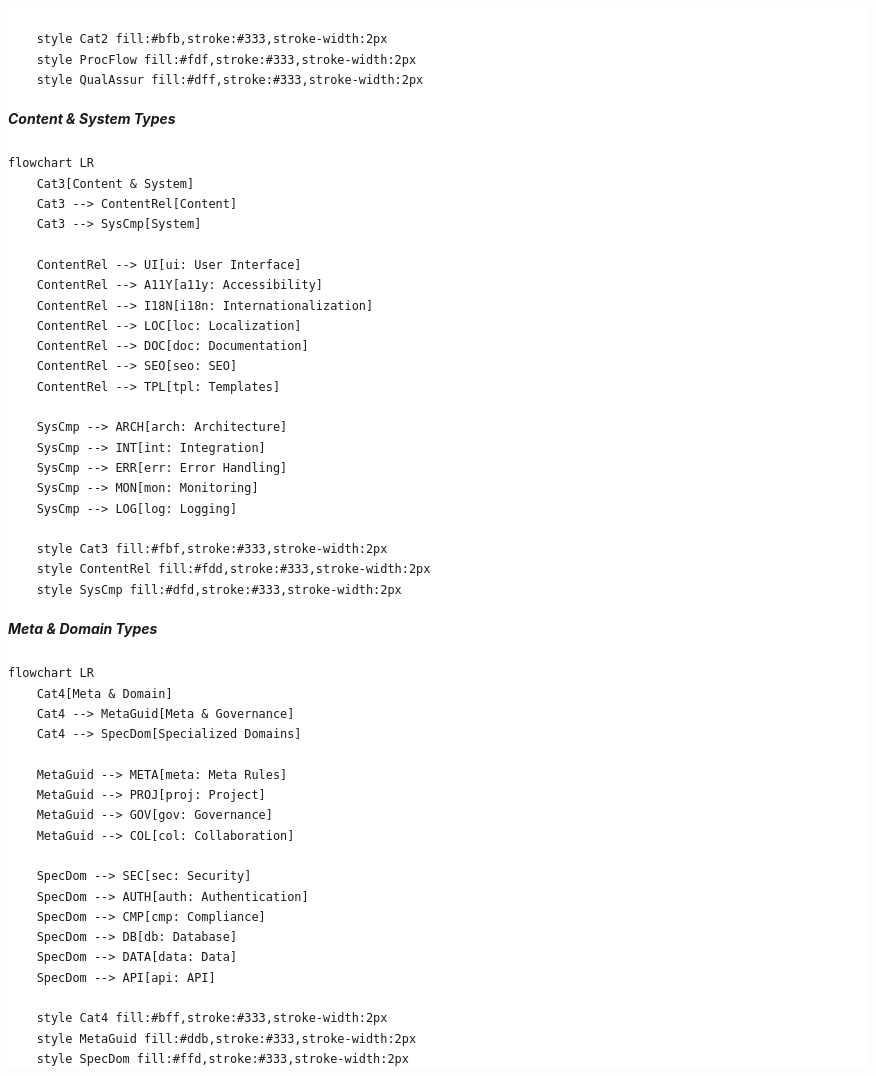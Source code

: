 ```mermaid

    style Cat2 fill:#bfb,stroke:#333,stroke-width:2px
    style ProcFlow fill:#fdf,stroke:#333,stroke-width:2px
    style QualAssur fill:#dff,stroke:#333,stroke-width:2px
```

##### Content & System Types

```mermaid
flowchart LR
    Cat3[Content & System]
    Cat3 --> ContentRel[Content]
    Cat3 --> SysCmp[System]

    ContentRel --> UI[ui: User Interface]
    ContentRel --> A11Y[a11y: Accessibility]
    ContentRel --> I18N[i18n: Internationalization]
    ContentRel --> LOC[loc: Localization]
    ContentRel --> DOC[doc: Documentation]
    ContentRel --> SEO[seo: SEO]
    ContentRel --> TPL[tpl: Templates]

    SysCmp --> ARCH[arch: Architecture]
    SysCmp --> INT[int: Integration]
    SysCmp --> ERR[err: Error Handling]
    SysCmp --> MON[mon: Monitoring]
    SysCmp --> LOG[log: Logging]

    style Cat3 fill:#fbf,stroke:#333,stroke-width:2px
    style ContentRel fill:#fdd,stroke:#333,stroke-width:2px
    style SysCmp fill:#dfd,stroke:#333,stroke-width:2px
```

##### Meta & Domain Types

```mermaid
flowchart LR
    Cat4[Meta & Domain]
    Cat4 --> MetaGuid[Meta & Governance]
    Cat4 --> SpecDom[Specialized Domains]

    MetaGuid --> META[meta: Meta Rules]
    MetaGuid --> PROJ[proj: Project]
    MetaGuid --> GOV[gov: Governance]
    MetaGuid --> COL[col: Collaboration]

    SpecDom --> SEC[sec: Security]
    SpecDom --> AUTH[auth: Authentication]
    SpecDom --> CMP[cmp: Compliance]
    SpecDom --> DB[db: Database]
    SpecDom --> DATA[data: Data]
    SpecDom --> API[api: API]

    style Cat4 fill:#bff,stroke:#333,stroke-width:2px
    style MetaGuid fill:#ddb,stroke:#333,stroke-width:2px
    style SpecDom fill:#ffd,stroke:#333,stroke-width:2px
```
